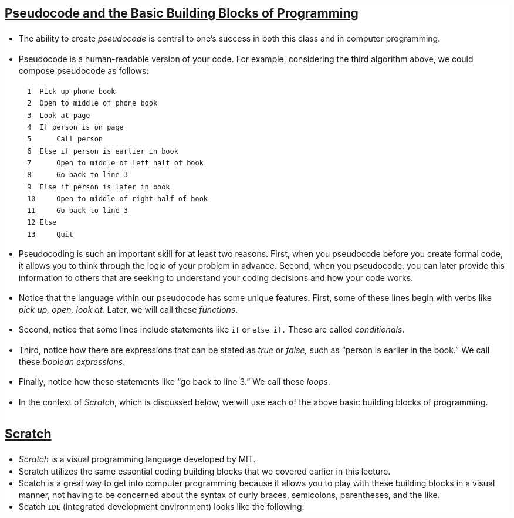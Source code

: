 
## [Pseudocode and the Basic Building Blocks of Programming](#pseudocode-and-the-basic-building-blocks-of-programming)

-   The ability to create _pseudocode_ is central to one’s success in both this class and in computer programming.
-   Pseudocode is a human-readable version of your code. For example, considering the third algorithm above, we could compose pseudocode as follows:
    
    ```
      1  Pick up phone book
      2  Open to middle of phone book
      3  Look at page
      4  If person is on page
      5      Call person
      6  Else if person is earlier in book
      7      Open to middle of left half of book
      8      Go back to line 3
      9  Else if person is later in book
      10     Open to middle of right half of book
      11     Go back to line 3
      12 Else
      13     Quit
    
    ```
    
-   Pseudocoding is such an important skill for at least two reasons. First, when you pseudocode before you create formal code, it allows you to think through the logic of your problem in advance. Second, when you pseudocode, you can later provide this information to others that are seeking to understand your coding decisions and how your code works.
-   Notice that the language within our pseudocode has some unique features. First, some of these lines begin with verbs like _pick up,_ _open,_ _look at._ Later, we will call these _functions_.
-   Second, notice that some lines include statements like `if` or `else if.` These are called _conditionals_.
-   Third, notice how there are expressions that can be stated as _true_ or _false,_ such as “person is earlier in the book.” We call these _boolean expressions_.
-   Finally, notice how these statements like “go back to line 3.” We call these _loops_.
-   In the context of _Scratch_, which is discussed below, we will use each of the above basic building blocks of programming.

## [Scratch](#scratch)

-   _Scratch_ is a visual programming language developed by MIT.
-   Scratch utilizes the same essential coding building blocks that we covered earlier in this lecture.
-   Scatch is a great way to get into computer programming because it allows you to play with these building blocks in a visual manner, not having to be concerned about the syntax of curly braces, semicolons, parentheses, and the like.
-   Scatch `IDE` (integrated development environment) looks like the following:
    